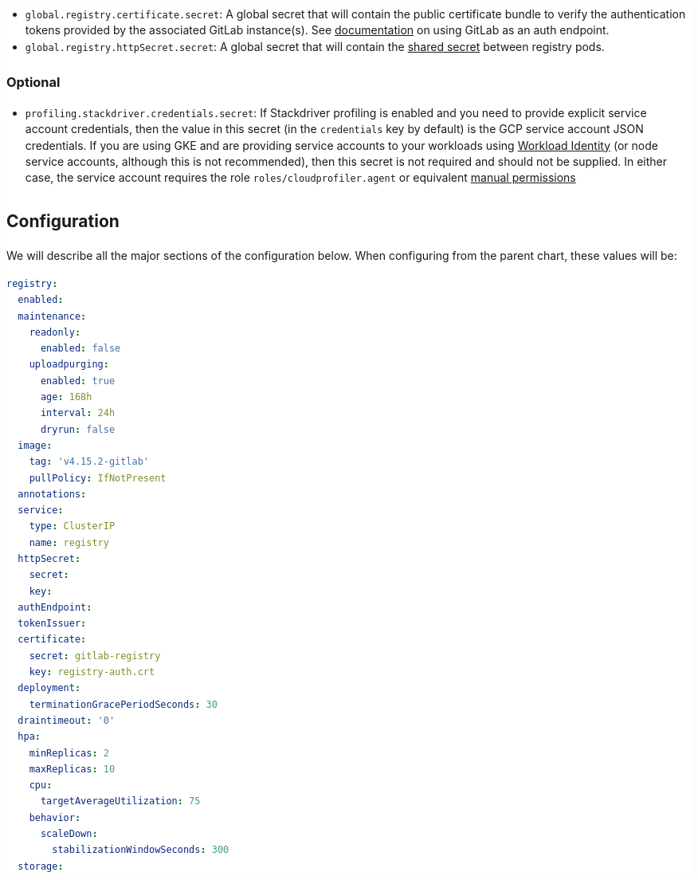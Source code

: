 - `global.registry.certificate.secret`: A global secret that will contain the public
  certificate bundle to verify the authentication tokens provided by the associated
  GitLab instance(s). See [documentation](https://docs.gitlab.com/administration/packages/container_registry/#use-an-external-container-registry-with-gitlab-as-an-auth-endpoint)
  on using GitLab as an auth endpoint.
- `global.registry.httpSecret.secret`: A global secret that will contain the
  [shared secret](https://distribution.github.io/distribution/about/configuration/#http) between registry pods.

### Optional

- `profiling.stackdriver.credentials.secret`: If Stackdriver profiling is enabled and
  you need to provide explicit service account credentials, then the value in this secret
  (in the `credentials` key by default) is the GCP service account JSON credentials.
  If you are using GKE and are providing service accounts to your workloads using
  [Workload Identity](https://cloud.google.com/kubernetes-engine/docs/how-to/workload-identity)
  (or node service accounts, although this is not recommended), then this secret is not required
  and should not be supplied. In either case, the service account requires the role
  `roles/cloudprofiler.agent` or equivalent [manual permissions](https://cloud.google.com/profiler/docs/iam#roles)

## Configuration

We will describe all the major sections of the configuration below. When configuring
from the parent chart, these values will be:

```yaml
registry:
  enabled:
  maintenance:
    readonly:
      enabled: false
    uploadpurging:
      enabled: true
      age: 168h
      interval: 24h
      dryrun: false
  image:
    tag: 'v4.15.2-gitlab'
    pullPolicy: IfNotPresent
  annotations:
  service:
    type: ClusterIP
    name: registry
  httpSecret:
    secret:
    key:
  authEndpoint:
  tokenIssuer:
  certificate:
    secret: gitlab-registry
    key: registry-auth.crt
  deployment:
    terminationGracePeriodSeconds: 30
  draintimeout: '0'
  hpa:
    minReplicas: 2
    maxReplicas: 10
    cpu:
      targetAverageUtilization: 75
    behavior:
      scaleDown:
        stabilizationWindowSeconds: 300
  storage:
```